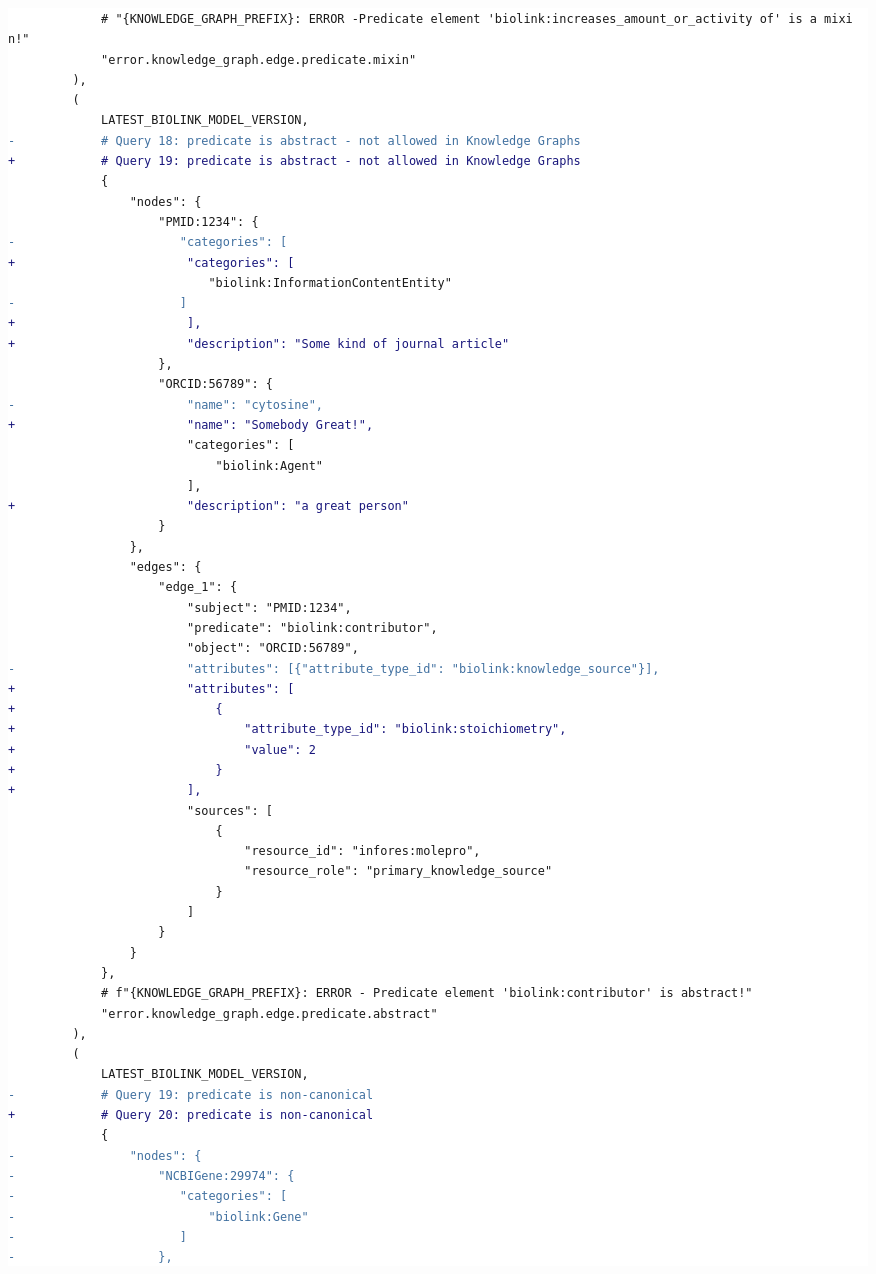 ```diff
             # "{KNOWLEDGE_GRAPH_PREFIX}: ERROR -Predicate element 'biolink:increases_amount_or_activity of' is a mixin!"
             "error.knowledge_graph.edge.predicate.mixin"
         ),
         (
             LATEST_BIOLINK_MODEL_VERSION,
-            # Query 18: predicate is abstract - not allowed in Knowledge Graphs
+            # Query 19: predicate is abstract - not allowed in Knowledge Graphs
             {
                 "nodes": {
                     "PMID:1234": {
-                       "categories": [
+                        "categories": [
                            "biolink:InformationContentEntity"
-                       ]
+                        ],
+                        "description": "Some kind of journal article"
                     },
                     "ORCID:56789": {
-                        "name": "cytosine",
+                        "name": "Somebody Great!",
                         "categories": [
                             "biolink:Agent"
                         ],
+                        "description": "a great person"
                     }
                 },
                 "edges": {
                     "edge_1": {
                         "subject": "PMID:1234",
                         "predicate": "biolink:contributor",
                         "object": "ORCID:56789",
-                        "attributes": [{"attribute_type_id": "biolink:knowledge_source"}],
+                        "attributes": [
+                            {
+                                "attribute_type_id": "biolink:stoichiometry",
+                                "value": 2
+                            }
+                        ],
                         "sources": [
                             {
                                 "resource_id": "infores:molepro",
                                 "resource_role": "primary_knowledge_source"
                             }
                         ]
                     }
                 }
             },
             # f"{KNOWLEDGE_GRAPH_PREFIX}: ERROR - Predicate element 'biolink:contributor' is abstract!"
             "error.knowledge_graph.edge.predicate.abstract"
         ),
         (
             LATEST_BIOLINK_MODEL_VERSION,
-            # Query 19: predicate is non-canonical
+            # Query 20: predicate is non-canonical
             {
-                "nodes": {
-                    "NCBIGene:29974": {
-                       "categories": [
-                           "biolink:Gene"
-                       ]
-                    },
```